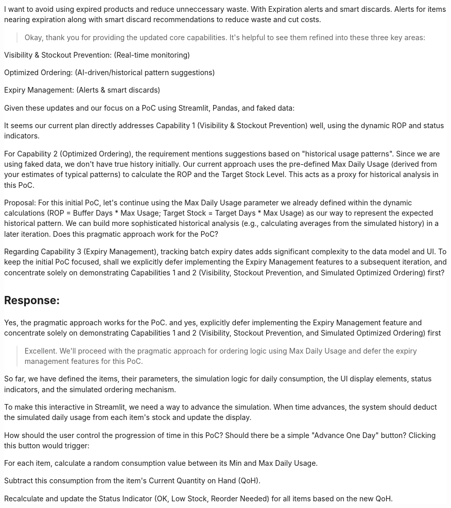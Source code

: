 I want to avoid using expired products and reduce unneccessary waste. With Expiration alerts and smart discards. Alerts for items nearing expiration along with smart discard recommendations to reduce waste and cut costs.

>
> Okay, thank you for providing the updated core capabilities. It's helpful to see them refined into these three key areas:

Visibility & Stockout Prevention: (Real-time monitoring)

Optimized Ordering: (AI-driven/historical pattern suggestions)

Expiry Management: (Alerts & smart discards)

Given these updates and our focus on a PoC using Streamlit, Pandas, and faked data:

It seems our current plan directly addresses Capability 1 (Visibility & Stockout Prevention) well, using the dynamic ROP and status indicators.

For Capability 2 (Optimized Ordering), the requirement mentions suggestions based on "historical usage patterns". Since we are using faked data, we don't have true history initially. Our current approach uses the pre-defined Max Daily Usage (derived from your estimates of typical patterns) to calculate the ROP and the Target Stock Level. This acts as a proxy for historical analysis in this PoC.

Proposal: For this initial PoC, let's continue using the Max Daily Usage parameter we already defined within the dynamic calculations (ROP = Buffer Days * Max Usage; Target Stock = Target Days * Max Usage) as our way to represent the expected historical pattern. We can build more sophisticated historical analysis (e.g., calculating averages from the simulated history) in a later iteration. Does this pragmatic approach work for the PoC?

Regarding Capability 3 (Expiry Management), tracking batch expiry dates adds significant complexity to the data model and UI. To keep the initial PoC focused, shall we explicitly defer implementing the Expiry Management features to a subsequent iteration, and concentrate solely on demonstrating Capabilities 1 and 2 (Visibility, Stockout Prevention, and Simulated Optimized Ordering) first?

## Response:
Yes, the pragmatic approach works for the PoC. and yes,  explicitly defer implementing the Expiry Management feature and concentrate solely on demonstrating Capabilities 1 and 2 (Visibility, Stockout Prevention, and Simulated Optimized Ordering) first

>
> Excellent. We'll proceed with the pragmatic approach for ordering logic using Max Daily Usage and defer the expiry management features for this PoC.

So far, we have defined the items, their parameters, the simulation logic for daily consumption, the UI display elements, status indicators, and the simulated ordering mechanism.

To make this interactive in Streamlit, we need a way to advance the simulation. When time advances, the system should deduct the simulated daily usage from each item's stock and update the display.

How should the user control the progression of time in this PoC? Should there be a simple "Advance One Day" button? Clicking this button would trigger:

For each item, calculate a random consumption value between its Min and Max Daily Usage.

Subtract this consumption from the item's Current Quantity on Hand (QoH).

Recalculate and update the Status Indicator (OK, Low Stock, Reorder Needed) for all items based on the new QoH.
